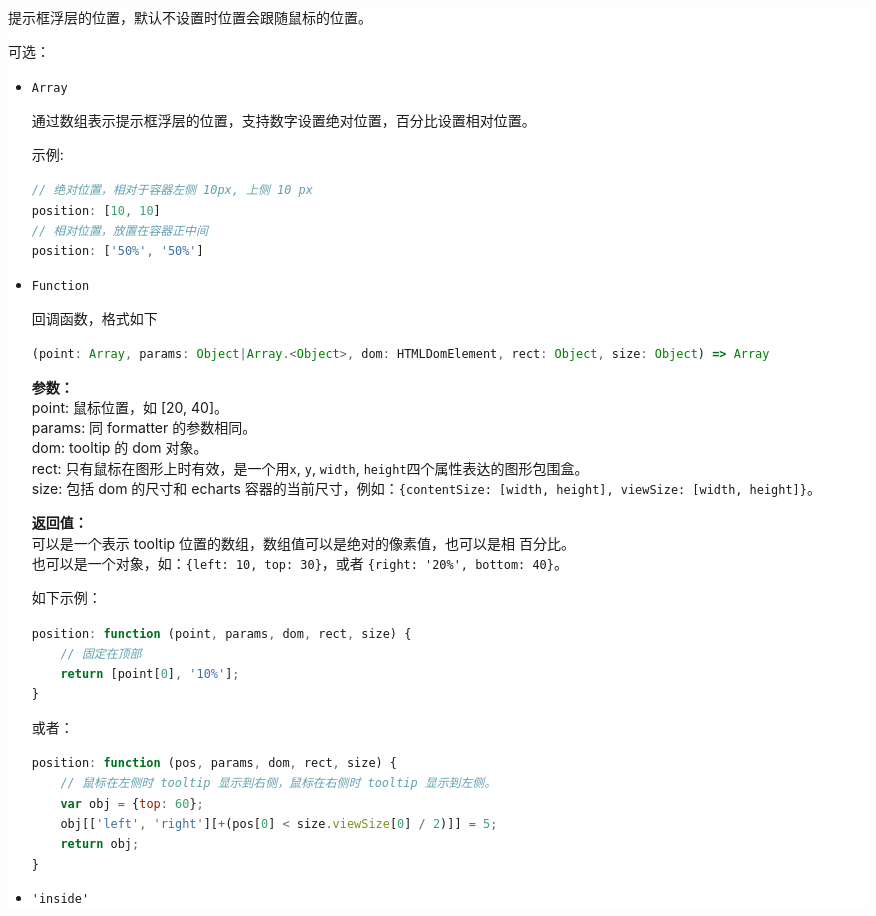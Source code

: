 提示框浮层的位置，默认不设置时位置会跟随鼠标的位置。

可选：

+ `Array`

    通过数组表示提示框浮层的位置，支持数字设置绝对位置，百分比设置相对位置。

    示例:

    ```js
    // 绝对位置，相对于容器左侧 10px, 上侧 10 px
    position: [10, 10]
    // 相对位置，放置在容器正中间
    position: ['50%', '50%']
    ```

+ `Function`

    回调函数，格式如下
    ```js
    (point: Array, params: Object|Array.<Object>, dom: HTMLDomElement, rect: Object, size: Object) => Array
    ```

    **参数：**<br>
    point: 鼠标位置，如 [20, 40]。<br>
    params: 同 formatter 的参数相同。<br>
    dom: tooltip 的 dom 对象。<br>
    rect: 只有鼠标在图形上时有效，是一个用`x`, `y`, `width`, `height`四个属性表达的图形包围盒。<br>
    size: 包括 dom 的尺寸和 echarts 容器的当前尺寸，例如：`{contentSize: [width, height], viewSize: [width, height]}`。<br>

    **返回值：**<br>
    可以是一个表示 tooltip 位置的数组，数组值可以是绝对的像素值，也可以是相  百分比。<br>
    也可以是一个对象，如：`{left: 10, top: 30}`，或者 `{right: '20%', bottom: 40}`。<br>

    如下示例：
    ```js
    position: function (point, params, dom, rect, size) {
        // 固定在顶部
        return [point[0], '10%'];
    }
    ```
    或者：
    ```js
    position: function (pos, params, dom, rect, size) {
        // 鼠标在左侧时 tooltip 显示到右侧，鼠标在右侧时 tooltip 显示到左侧。
        var obj = {top: 60};
        obj[['left', 'right'][+(pos[0] < size.viewSize[0] / 2)]] = 5;
        return obj;
    }
    ```


+ `'inside'`
